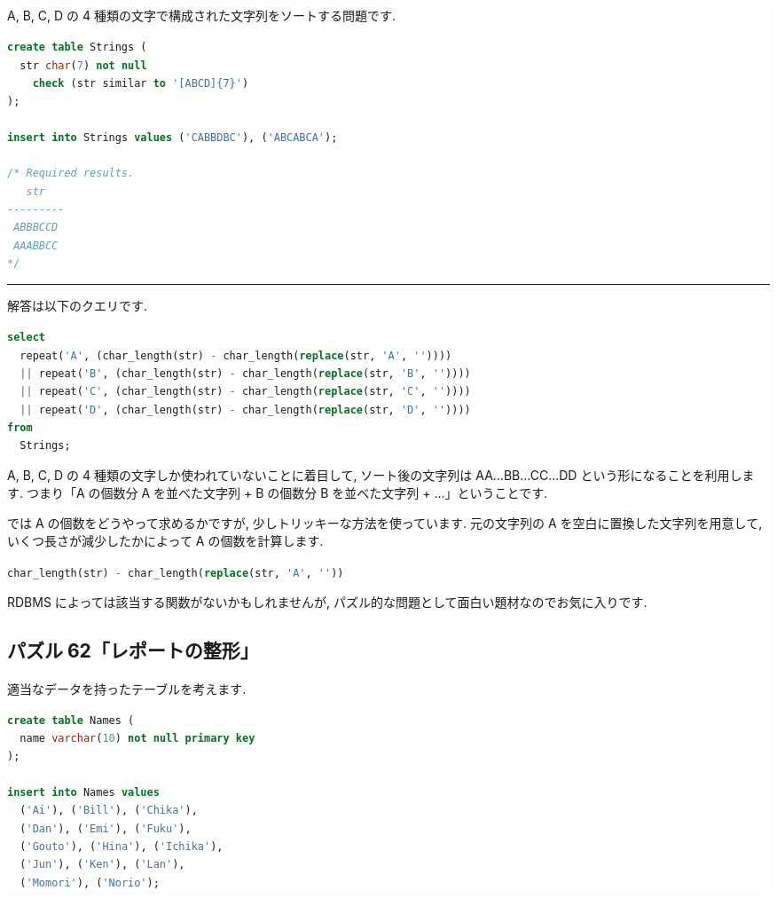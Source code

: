A, B, C, D の 4 種類の文字で構成された文字列をソートする問題です.

```sql
create table Strings (
  str char(7) not null
    check (str similar to '[ABCD]{7}')
);

insert into Strings values ('CABBDBC'), ('ABCABCA');

/* Required results.
   str
---------
 ABBBCCD
 AAABBCC
*/
```

---

解答は以下のクエリです.

```sql
select
  repeat('A', (char_length(str) - char_length(replace(str, 'A', ''))))
  || repeat('B', (char_length(str) - char_length(replace(str, 'B', ''))))
  || repeat('C', (char_length(str) - char_length(replace(str, 'C', ''))))
  || repeat('D', (char_length(str) - char_length(replace(str, 'D', ''))))
from
  Strings;
```

A, B, C, D の 4 種類の文字しか使われていないことに着目して, ソート後の文字列は AA...BB...CC...DD という形になることを利用します. つまり「A の個数分 A を並べた文字列 + B の個数分 B を並べた文字列 + ...」ということです.

では A の個数をどうやって求めるかですが, 少しトリッキーな方法を使っています. 元の文字列の A を空白に置換した文字列を用意して, いくつ長さが減少したかによって A の個数を計算します.

```sql
char_length(str) - char_length(replace(str, 'A', ''))
```

RDBMS によっては該当する関数がないかもしれませんが, パズル的な問題として面白い題材なのでお気に入りです.

## パズル 62「レポートの整形」

適当なデータを持ったテーブルを考えます.

```sql
create table Names (
  name varchar(10) not null primary key
);

insert into Names values
  ('Ai'), ('Bill'), ('Chika'),
  ('Dan'), ('Emi'), ('Fuku'),
  ('Gouto'), ('Hina'), ('Ichika'),
  ('Jun'), ('Ken'), ('Lan'),
  ('Momori'), ('Norio');
```
